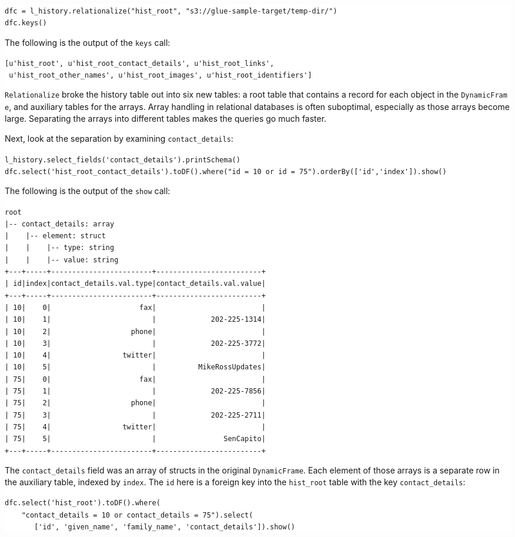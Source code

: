 ```
dfc = l_history.relationalize("hist_root", "s3://glue-sample-target/temp-dir/")
dfc.keys()
```

The following is the output of the `keys` call:

```
[u'hist_root', u'hist_root_contact_details', u'hist_root_links',
 u'hist_root_other_names', u'hist_root_images', u'hist_root_identifiers']
```

`Relationalize` broke the history table out into six new tables: a root table that contains a record for each object in the `DynamicFrame`, and auxiliary tables for the arrays\. Array handling in relational databases is often suboptimal, especially as those arrays become large\. Separating the arrays into different tables makes the queries go much faster\.

Next, look at the separation by examining `contact_details`:

```
l_history.select_fields('contact_details').printSchema()
dfc.select('hist_root_contact_details').toDF().where("id = 10 or id = 75").orderBy(['id','index']).show()
```

The following is the output of the `show` call:

```
root
|-- contact_details: array
|    |-- element: struct
|    |    |-- type: string
|    |    |-- value: string
+---+-----+------------------------+-------------------------+
| id|index|contact_details.val.type|contact_details.val.value|
+---+-----+------------------------+-------------------------+
| 10|    0|                     fax|                         |
| 10|    1|                        |             202-225-1314|
| 10|    2|                   phone|                         |
| 10|    3|                        |             202-225-3772|
| 10|    4|                 twitter|                         |
| 10|    5|                        |          MikeRossUpdates|
| 75|    0|                     fax|                         |
| 75|    1|                        |             202-225-7856|
| 75|    2|                   phone|                         |
| 75|    3|                        |             202-225-2711|
| 75|    4|                 twitter|                         |
| 75|    5|                        |                SenCapito|
+---+-----+------------------------+-------------------------+
```

The `contact_details` field was an array of structs in the original `DynamicFrame`\. Each element of those arrays is a separate row in the auxiliary table, indexed by `index`\. The `id` here is a foreign key into the `hist_root` table with the key `contact_details`:

```
dfc.select('hist_root').toDF().where(
    "contact_details = 10 or contact_details = 75").select(
       ['id', 'given_name', 'family_name', 'contact_details']).show()
```
